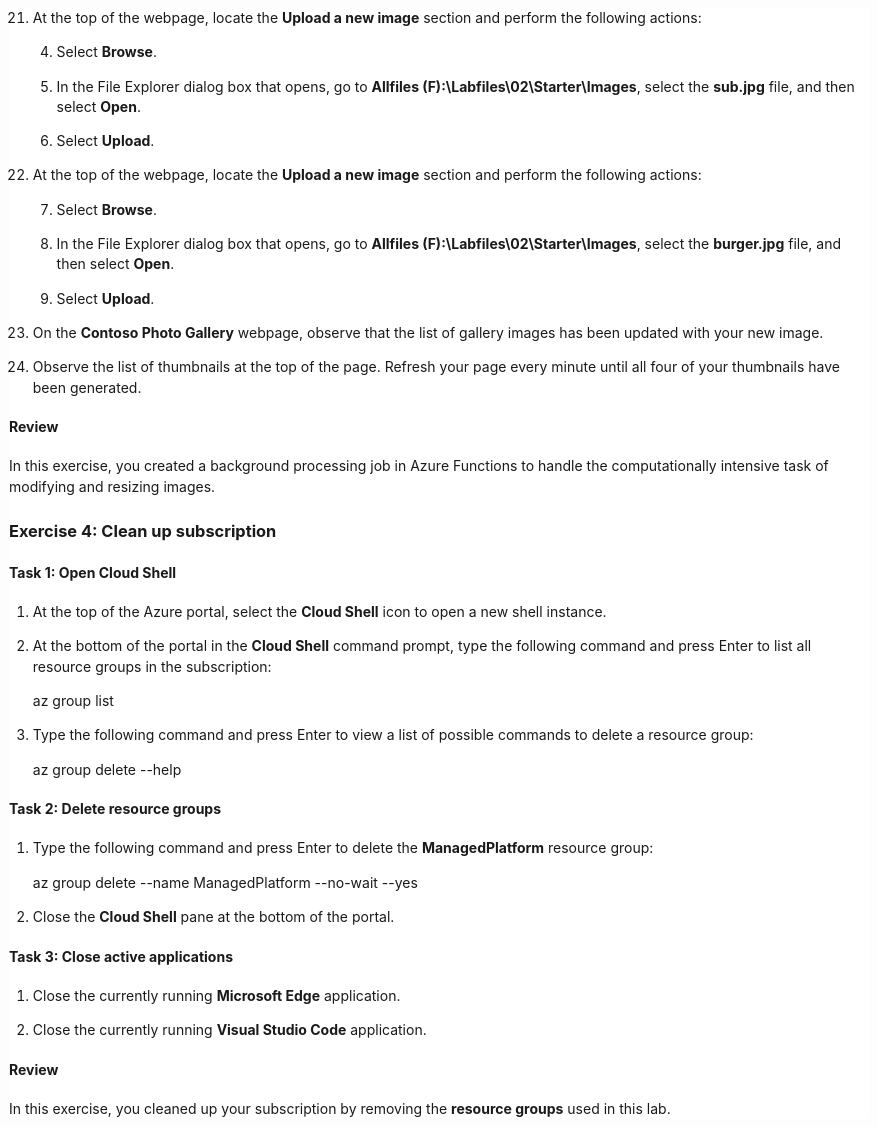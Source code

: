 21. At the top of the webpage, locate the **Upload a new image** section and perform the following actions:
    
    4.  Select **Browse**.
    
    5.  In the File Explorer dialog box that opens, go to **Allfiles (F):\\Labfiles\\02\\Starter\\Images**, select the **sub.jpg** file, and then select **Open**.
    
    6.  Select **Upload**.

22. At the top of the webpage, locate the **Upload a new image** section and perform the following actions:
    
    7.  Select **Browse**.
    
    8.  In the File Explorer dialog box that opens, go to **Allfiles (F):\\Labfiles\\02\\Starter\\Images**, select the **burger.jpg** file, and then select **Open**.
    
    9.  Select **Upload**.

23. On the **Contoso Photo Gallery** webpage, observe that the list of gallery images has been updated with your new image.

24. Observe the list of thumbnails at the top of the page. Refresh your page every minute until all four of your thumbnails have been generated.

#### Review

In this exercise, you created a background processing job in Azure Functions to handle the computationally intensive task of modifying and resizing images.

### Exercise 4: Clean up subscription 

#### Task 1: Open Cloud Shell

1.  At the top of the Azure portal, select the **Cloud Shell** icon to open a new shell instance.

2.  At the bottom of the portal in the **Cloud Shell** command prompt, type the following command and press Enter to list all resource groups in the subscription:



    az group list

3.  Type the following command and press Enter to view a list of possible commands to delete a resource group:



    az group delete --help

#### Task 2: Delete resource groups

1.  Type the following command and press Enter to delete the **ManagedPlatform** resource group:



    az group delete --name ManagedPlatform --no-wait --yes

2.  Close the **Cloud Shell** pane at the bottom of the portal.

#### Task 3: Close active applications

1.  Close the currently running **Microsoft Edge** application.

2.  Close the currently running **Visual Studio Code** application.

#### Review

In this exercise, you cleaned up your subscription by removing the **resource groups** used in this lab.
